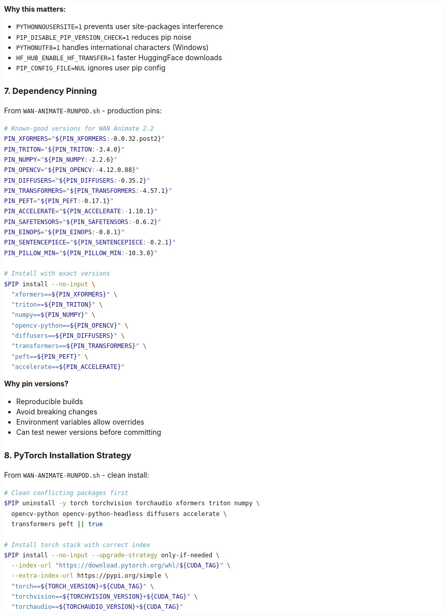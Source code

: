 **Why this matters:**
- `PYTHONNOUSERSITE=1` prevents user site-packages interference
- `PIP_DISABLE_PIP_VERSION_CHECK=1` reduces pip noise
- `PYTHONUTF8=1` handles international characters (Windows)
- `HF_HUB_ENABLE_HF_TRANSFER=1` faster HuggingFace downloads
- `PIP_CONFIG_FILE=NUL` ignores user pip config

### 7. Dependency Pinning

From `WAN-ANIMATE-RUNPOD.sh` - production pins:

```bash
# Known-good versions for WAN Animate 2.2
PIN_XFORMERS="${PIN_XFORMERS:-0.0.32.post2}"
PIN_TRITON="${PIN_TRITON:-3.4.0}"
PIN_NUMPY="${PIN_NUMPY:-2.2.6}"
PIN_OPENCV="${PIN_OPENCV:-4.12.0.88}"
PIN_DIFFUSERS="${PIN_DIFFUSERS:-0.35.2}"
PIN_TRANSFORMERS="${PIN_TRANSFORMERS:-4.57.1}"
PIN_PEFT="${PIN_PEFT:-0.17.1}"
PIN_ACCELERATE="${PIN_ACCELERATE:-1.10.1}"
PIN_SAFETENSORS="${PIN_SAFETENSORS:-0.6.2}"
PIN_EINOPS="${PIN_EINOPS:-0.8.1}"
PIN_SENTENCEPIECE="${PIN_SENTENCEPIECE:-0.2.1}"
PIN_PILLOW_MIN="${PIN_PILLOW_MIN:-10.3.0}"

# Install with exact versions
$PIP install --no-input \
  "xformers==${PIN_XFORMERS}" \
  "triton==${PIN_TRITON}" \
  "numpy==${PIN_NUMPY}" \
  "opencv-python==${PIN_OPENCV}" \
  "diffusers==${PIN_DIFFUSERS}" \
  "transformers==${PIN_TRANSFORMERS}" \
  "peft==${PIN_PEFT}" \
  "accelerate==${PIN_ACCELERATE}"
```

**Why pin versions?**
- Reproducible builds
- Avoid breaking changes
- Environment variables allow overrides
- Can test newer versions before committing

### 8. PyTorch Installation Strategy

From `WAN-ANIMATE-RUNPOD.sh` - clean install:

```bash
# Clean conflicting packages first
$PIP uninstall -y torch torchvision torchaudio xformers triton numpy \
  opencv-python opencv-python-headless diffusers accelerate \
  transformers peft || true

# Install torch stack with correct index
$PIP install --no-input --upgrade-strategy only-if-needed \
  --index-url "https://download.pytorch.org/whl/${CUDA_TAG}" \
  --extra-index-url https://pypi.org/simple \
  "torch==${TORCH_VERSION}+${CUDA_TAG}" \
  "torchvision==${TORCHVISION_VERSION}+${CUDA_TAG}" \
  "torchaudio==${TORCHAUDIO_VERSION}+${CUDA_TAG}"
```
